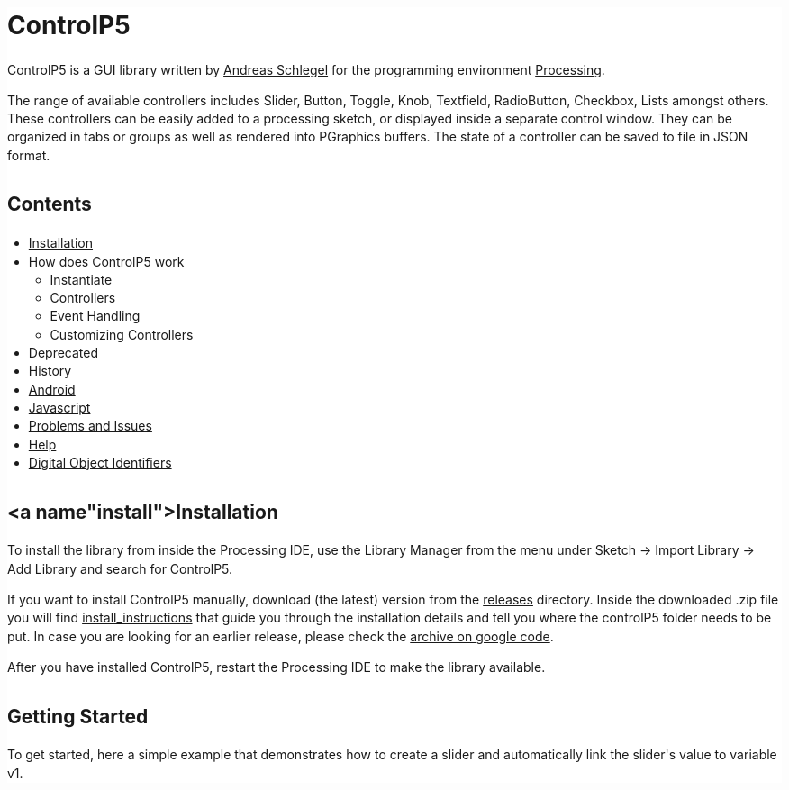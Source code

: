 # ControlP5

ControlP5 is a GUI library written by [Andreas Schlegel](http://www.sojamo.de) for the programming environment [Processing](http://www.processing.org). 

The range of available controllers includes Slider, Button, Toggle, Knob, Textfield, RadioButton, Checkbox, Lists amongst others. These controllers can be easily added to a processing sketch, or displayed inside a separate control window. They can be organized in tabs or groups as well as rendered into PGraphics buffers. The state of a controller can be saved to file in JSON format.

## Contents 

  * [Installation](#install)
  * [How does ControlP5 work](#how)
	* [Instantiate](#controllers)
    * [Controllers](#controllers)
    * [Event Handling](#events)
    * [Customizing Controllers](#customize)
  * [Deprecated](#deprecated)    
  * [History](#history)
  * [Android](#android)
  * [Javascript](#javascript)
  * [Problems and Issues](#issues)
  * [Help](#help)
  * [Digital Object Identifiers ](#doi)

  
## <a name"install"></a>Installation

To install the library from inside the Processing IDE, use the Library Manager from the menu under Sketch &rarr; Import Library &rarr; Add Library and search for ControlP5.

If you want to install ControlP5 manually, download (the latest) version from the [releases](https://github.com/sojamo/controlp5/releases) directory. Inside the downloaded .zip file you will find [install_instructions](resources/install_instructions.txt) that guide you through the installation details and tell you where the controlP5 folder needs to be put. In case you are looking for an earlier release, please check the [archive on google code](https://code.google.com/p/controlp5/downloads/list?can=1&q=&colspec=Filename+Summary+Uploaded+ReleaseDate+Size+DownloadCount).

After you have installed ControlP5, restart the Processing IDE to make the library available.

## Getting Started

To get started, here a simple example that demonstrates how to create a slider and automatically link the slider's value to variable v1.


